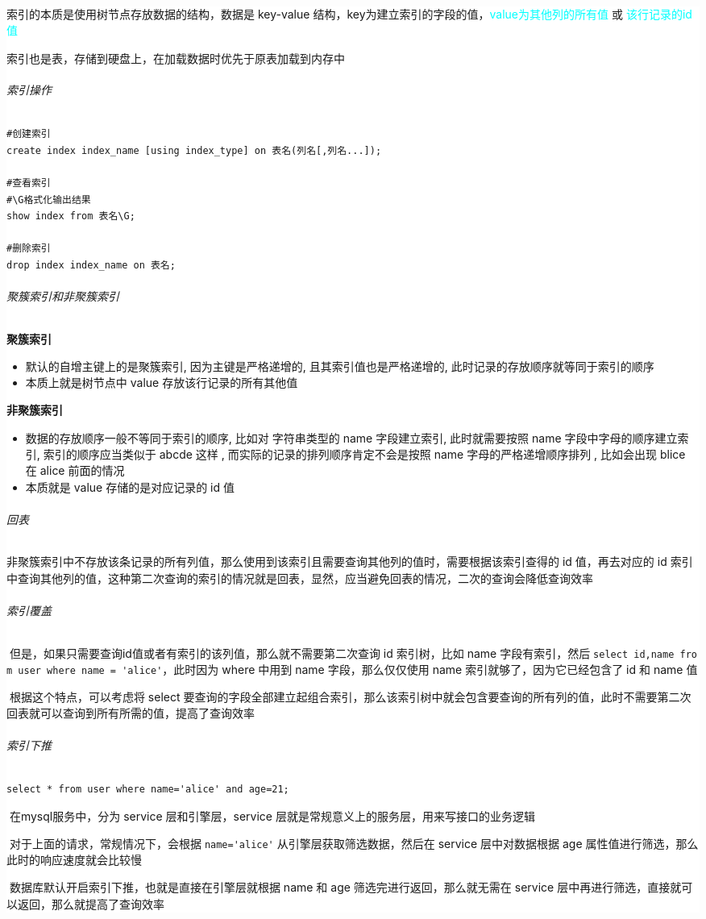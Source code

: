 索引的本质是使用树节点存放数据的结构，数据是 key-value 结构，key为建立索引的字段的值，<span style='color:cyan;'>value为其他列的所有值</span> 或 <span style='color:cyan;'>该行记录的id值</span>

索引也是表，存储到硬盘上，在加载数据时优先于原表加载到内存中







###### 索引操作

```mysql
#创建索引
create index index_name [using index_type] on 表名(列名[,列名...]);

#查看索引
#\G格式化输出结果
show index from 表名\G;

#删除索引
drop index index_name on 表名;
```





###### 聚簇索引和非聚簇索引

**聚簇索引**

*   默认的自增主键上的是聚簇索引, 因为主键是严格递增的, 且其索引值也是严格递增的, 此时记录的存放顺序就等同于索引的顺序
*   本质上就是树节点中 value 存放该行记录的所有其他值

**非聚簇索引**

*   数据的存放顺序一般不等同于索引的顺序, 比如对 字符串类型的 name 字段建立索引, 此时就需要按照 name 字段中字母的顺序建立索引, 索引的顺序应当类似于 abcde 这样 , 而实际的记录的排列顺序肯定不会是按照 name 字母的严格递增顺序排列 , 比如会出现 blice 在 alice 前面的情况 
*   本质就是 value 存储的是对应记录的 id 值

###### 回表

​		非聚簇索引中不存放该条记录的所有列值，那么使用到该索引且需要查询其他列的值时，需要根据该索引查得的 id 值，再去对应的 id 索引中查询其他列的值，这种第二次查询的索引的情况就是回表，显然，应当避免回表的情况，二次的查询会降低查询效率

###### 索引覆盖

​		但是，如果只需要查询id值或者有索引的该列值，那么就不需要第二次查询 id 索引树，比如 name 字段有索引，然后 `select id,name from user where name = 'alice'`，此时因为 where 中用到 name 字段，那么仅仅使用 name 索引就够了，因为它已经包含了 id 和 name 值

​		根据这个特点，可以考虑将 select 要查询的字段全部建立起组合索引，那么该索引树中就会包含要查询的所有列的值，此时不需要第二次回表就可以查询到所有所需的值，提高了查询效率

###### 索引下推

`select * from user where name='alice' and age=21;`

​		在mysql服务中，分为 service 层和引擎层，service 层就是常规意义上的服务层，用来写接口的业务逻辑

​		对于上面的请求，常规情况下，会根据 `name='alice'` 从引擎层获取筛选数据，然后在 service 层中对数据根据 age 属性值进行筛选，那么此时的响应速度就会比较慢

​		数据库默认开启索引下推，也就是直接在引擎层就根据 name 和 age 筛选完进行返回，那么就无需在 service 层中再进行筛选，直接就可以返回，那么就提高了查询效率
